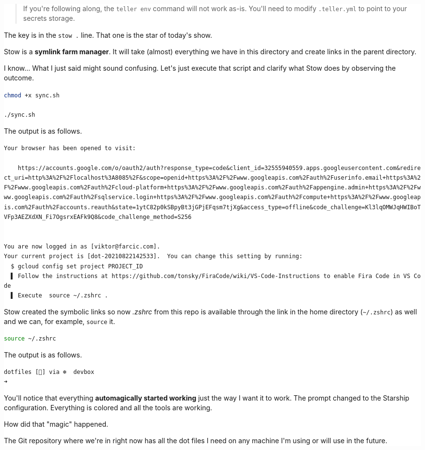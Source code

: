 > If you're following along, the `teller env` command will not work as-is. You'll need to modify `.teller.yml` to point to your secrets storage.

The key is in the `stow .` line. That one is the star of today's show.

Stow is a **symlink farm manager**. It will take (almost) everything we have in this directory and create links in the parent directory.

I know... What I just said might sound confusing. Let's just execute that script and clarify what Stow does by observing the outcome.

```sh
chmod +x sync.sh

./sync.sh
```

The output is as follows.

```
Your browser has been opened to visit:

    https://accounts.google.com/o/oauth2/auth?response_type=code&client_id=32555940559.apps.googleusercontent.com&redirect_uri=http%3A%2F%2Flocalhost%3A8085%2F&scope=openid+https%3A%2F%2Fwww.googleapis.com%2Fauth%2Fuserinfo.email+https%3A%2F%2Fwww.googleapis.com%2Fauth%2Fcloud-platform+https%3A%2F%2Fwww.googleapis.com%2Fauth%2Fappengine.admin+https%3A%2F%2Fwww.googleapis.com%2Fauth%2Fsqlservice.login+https%3A%2F%2Fwww.googleapis.com%2Fauth%2Fcompute+https%3A%2F%2Fwww.googleapis.com%2Fauth%2Faccounts.reauth&state=1ytC82p0kSBpyBt3jGPjEFqsm7tjXg&access_type=offline&code_challenge=Kl3lqOMWJqHWIBoTVFp3AEZXdXN_Fi7OgsrxEAFk9Q8&code_challenge_method=S256


You are now logged in as [viktor@farcic.com].
Your current project is [dot-20210822142533].  You can change this setting by running:
  $ gcloud config set project PROJECT_ID
  ▌ Follow the instructions at https://github.com/tonsky/FiraCode/wiki/VS-Code-Instructions to enable Fira Code in VS Code
  ▌ Execute  source ~/.zshrc .
```

Stow created the symbolic links so now *.zshrc* from this repo is available through the link in the home directory (`~/.zshrc`) as well and we can, for example, `source` it.

```sh
source ~/.zshrc
```

The output is as follows.

```
dotfiles [📝] via ❄️  devbox
➜ 
```

You'll notice that everything **automagically started working** just the way I want it to work. The prompt changed to the Starship configuration. Everything is colored and all the tools are working.

How did that "magic" happened.

The Git repository where we're in right now has all the dot files I need on any machine I'm using or will use in the future.

